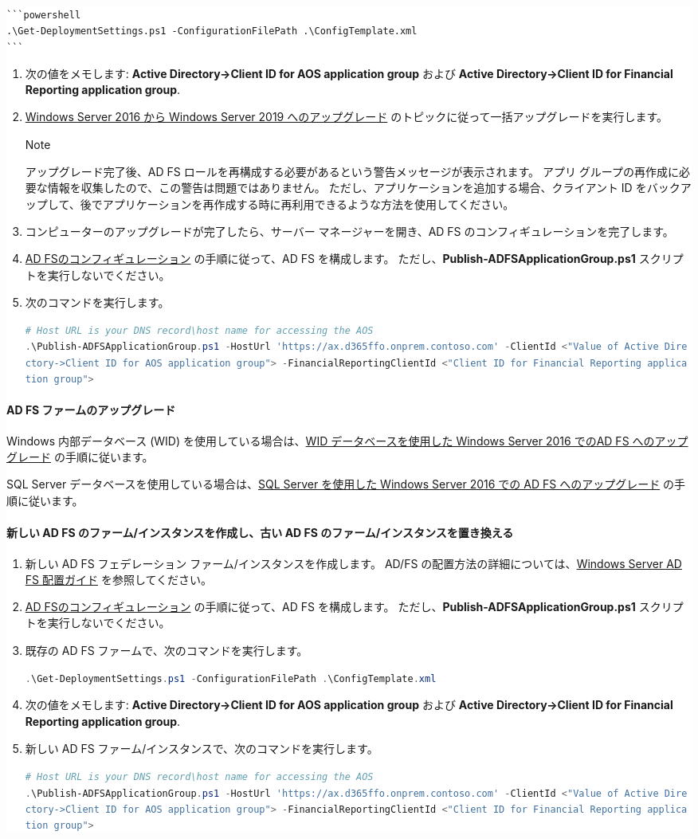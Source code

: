     ```powershell
    .\Get-DeploymentSettings.ps1 -ConfigurationFilePath .\ConfigTemplate.xml
    ```

1. 次の値をメモします: **Active Directory-\>Client ID for AOS application group** および **Active Directory-\>Client ID for Financial Reporting application group**.
1. [Windows Server 2016 から Windows Server 2019 へのアップグレード](/windows-server/upgrade/upgrade-2016-to-2019) のトピックに従って一括アップグレードを実行します。

    > [!NOTE]
    > アップグレード完了後、AD FS ロールを再構成する必要があるという警告メッセージが表示されます。 アプリ グループの再作成に必要な情報を収集したので、この警告は問題ではありません。 ただし、アプリケーションを追加する場合、クライアント ID をバックアップして、後でアプリケーションを再作成する時に再利用できるような方法を使用してください。

1. コンピューターのアップグレードが完了したら、サーバー マネージャーを開き、AD FS のコンフィギュレーションを完了します。
1. [AD FSのコンフィギュレーション](./setup-deploy-on-premises-pu41.md#configureadfs) の手順に従って、AD FS を構成します。 ただし、**Publish-ADFSApplicationGroup.ps1** スクリプトを実行しないでください。
1. 次のコマンドを実行します。

    ```powershell
    # Host URL is your DNS record\host name for accessing the AOS
    .\Publish-ADFSApplicationGroup.ps1 -HostUrl 'https://ax.d365ffo.onprem.contoso.com' -ClientId <"Value of Active Directory->Client ID for AOS application group"> -FinancialReportingClientId <"Client ID for Financial Reporting application group">
    ```

#### <a name="upgrade-an-ad-fs-farm"></a>AD FS ファームのアップグレード

Windows 内部データベース (WID) を使用している場合は、[WID データベースを使用した Windows Server 2016 でのAD FS へのアップグレード](/windows-server/identity/ad-fs/deployment/upgrading-to-ad-fs-in-windows-server) の手順に従います。

SQL Server データベースを使用している場合は、[SQL Server を使用した Windows Server 2016 での AD FS へのアップグレード](/windows-server/identity/ad-fs/deployment/upgrading-to-ad-fs-in-windows-server-sql) の手順に従います。

#### <a name="create-a-new-ad-fs-farminstance-and-replace-your-old-ad-fs-farminstance"></a>新しい AD FS のファーム/インスタンスを作成し、古い AD FS のファーム/インスタンスを置き換える

1. 新しい AD FS フェデレーション ファーム/インスタンスを作成します。 AD/FS の配置方法の詳細については、[Windows Server AD FS 配置ガイド](/windows-server/identity/ad-fs/deployment/windows-server-2012-r2-ad-fs-deployment-guide) を参照してください。
1. [AD FSのコンフィギュレーション](./setup-deploy-on-premises-pu41.md#configureadfs) の手順に従って、AD FS を構成します。 ただし、**Publish-ADFSApplicationGroup.ps1** スクリプトを実行しないでください。
1. 既存の AD FS ファームで、次のコマンドを実行します。

    ```powershell
    .\Get-DeploymentSettings.ps1 -ConfigurationFilePath .\ConfigTemplate.xml
    ```

1. 次の値をメモします: **Active Directory-\>Client ID for AOS application group** および **Active Directory-\>Client ID for Financial Reporting application group**.
1. 新しい AD FS ファーム/インスタンスで、次のコマンドを実行します。

    ```powershell
    # Host URL is your DNS record\host name for accessing the AOS
    .\Publish-ADFSApplicationGroup.ps1 -HostUrl 'https://ax.d365ffo.onprem.contoso.com' -ClientId <"Value of Active Directory->Client ID for AOS application group"> -FinancialReportingClientId <"Client ID for Financial Reporting application group">
    ```
